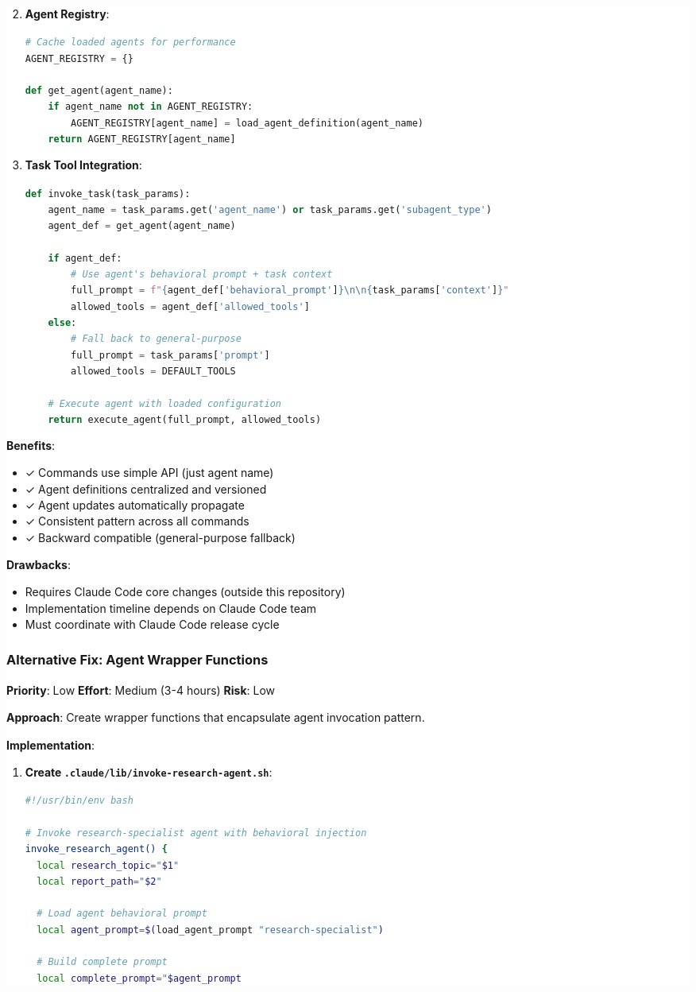 2. **Agent Registry**:
   ```python
   # Cache loaded agents for performance
   AGENT_REGISTRY = {}

   def get_agent(agent_name):
       if agent_name not in AGENT_REGISTRY:
           AGENT_REGISTRY[agent_name] = load_agent_definition(agent_name)
       return AGENT_REGISTRY[agent_name]
   ```

3. **Task Tool Integration**:
   ```python
   def invoke_task(task_params):
       agent_name = task_params.get('agent_name') or task_params.get('subagent_type')
       agent_def = get_agent(agent_name)

       if agent_def:
           # Use agent's behavioral prompt + task context
           full_prompt = f"{agent_def['behavioral_prompt']}\n\n{task_params['context']}"
           allowed_tools = agent_def['allowed_tools']
       else:
           # Fall back to general-purpose
           full_prompt = task_params['prompt']
           allowed_tools = DEFAULT_TOOLS

       # Execute agent with loaded configuration
       return execute_agent(full_prompt, allowed_tools)
   ```

**Benefits**:
- ✓ Commands use simple API (just agent name)
- ✓ Agent definitions centralized and versioned
- ✓ Agent updates automatically propagate
- ✓ Consistent pattern across all commands
- ✓ Backward compatible (general-purpose fallback)

**Drawbacks**:
- Requires Claude Code core changes (outside this repository)
- Implementation timeline depends on Claude Code team
- Must coordinate with Claude Code release cycle

### Alternative Fix: Agent Wrapper Functions

**Priority**: Low
**Effort**: Medium (3-4 hours)
**Risk**: Low

**Approach**: Create wrapper functions that encapsulate agent invocation pattern.

**Implementation**:

1. **Create `.claude/lib/invoke-research-agent.sh`**:
   ```bash
   #!/usr/bin/env bash

   # Invoke research-specialist agent with behavioral injection
   invoke_research_agent() {
     local research_topic="$1"
     local report_path="$2"

     # Load agent behavioral prompt
     local agent_prompt=$(load_agent_prompt "research-specialist")

     # Build complete prompt
     local complete_prompt="$agent_prompt

   ```